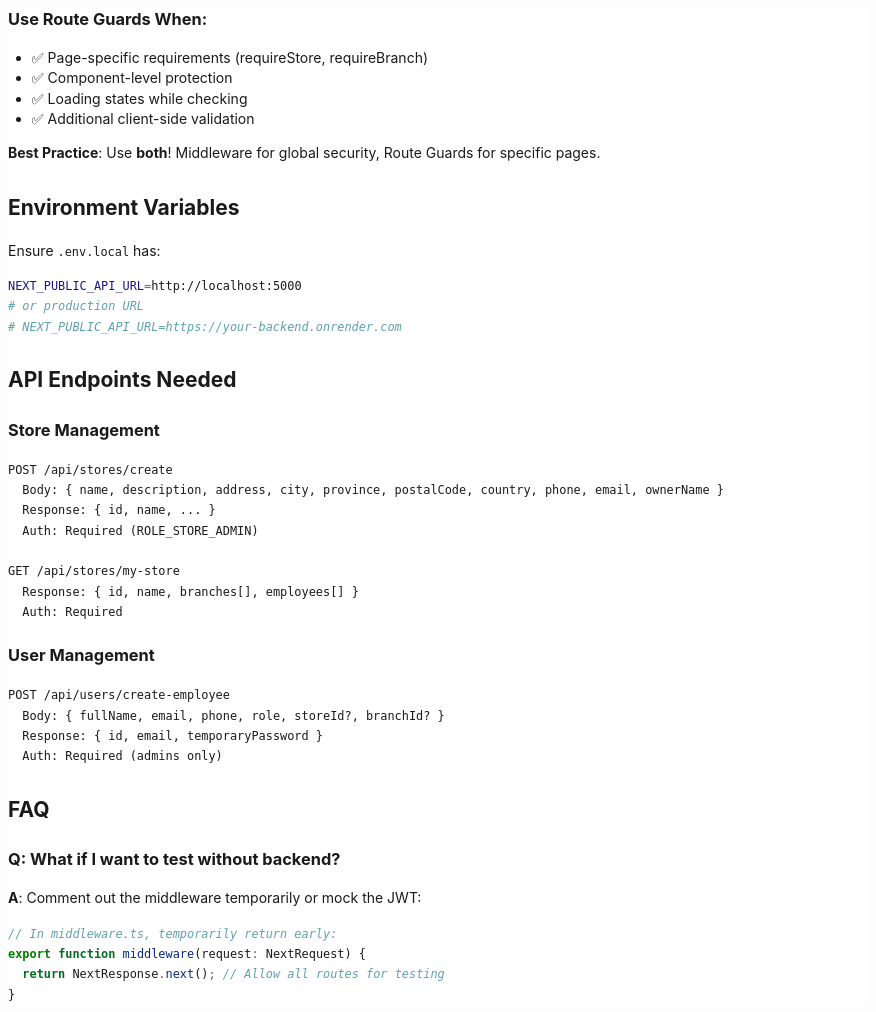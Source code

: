 ### Use Route Guards When:

- ✅ Page-specific requirements (requireStore, requireBranch)
- ✅ Component-level protection
- ✅ Loading states while checking
- ✅ Additional client-side validation

**Best Practice**: Use **both**! Middleware for global security, Route Guards for specific pages.

## Environment Variables

Ensure `.env.local` has:

```bash
NEXT_PUBLIC_API_URL=http://localhost:5000
# or production URL
# NEXT_PUBLIC_API_URL=https://your-backend.onrender.com
```

## API Endpoints Needed

### Store Management

```
POST /api/stores/create
  Body: { name, description, address, city, province, postalCode, country, phone, email, ownerName }
  Response: { id, name, ... }
  Auth: Required (ROLE_STORE_ADMIN)

GET /api/stores/my-store
  Response: { id, name, branches[], employees[] }
  Auth: Required
```

### User Management

```
POST /api/users/create-employee
  Body: { fullName, email, phone, role, storeId?, branchId? }
  Response: { id, email, temporaryPassword }
  Auth: Required (admins only)
```

## FAQ

### Q: What if I want to test without backend?

**A**: Comment out the middleware temporarily or mock the JWT:

```typescript
// In middleware.ts, temporarily return early:
export function middleware(request: NextRequest) {
  return NextResponse.next(); // Allow all routes for testing
}
```
